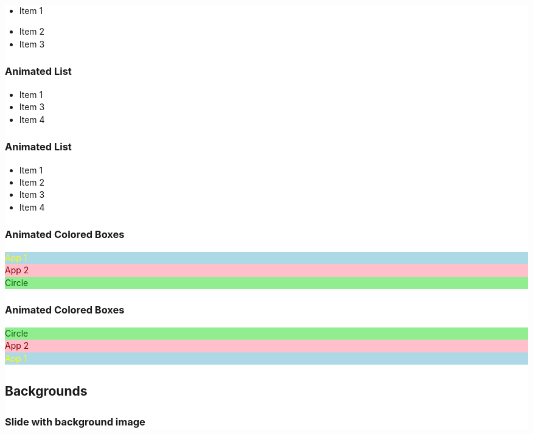 - Item 1

<div class="fragment">

- Item 2
- Item 3

<div>

### Animated List



- Item 1
- Item 3
- Item 4

### Animated List



- Item 1
- Item 2
- Item 3
- Item 4

### Animated Colored Boxes



<columns-3>
<div data-id="1" class="box-8rem radius-10p" style="background-color: lightblue; color: yellow">App 1</div>
<div data-id="2" class="box-10rem radius-20p" style="background-color: pink; color: darkred;">App 2</div>
<div data-id="3" class="box-12rem radius-50p" style="background-color: lightgreen; color: darkgreen;">Circle</div>
</columns-3>

### Animated Colored Boxes



<columns-3>
<div data-id="3" class="box-12rem radius-50p" style="background-color: lightgreen; color: darkgreen;">Circle</div>
<div data-id="2" class="box-10rem radius-20p" style="background-color: pink; color: darkred;">App 2</div>
<div data-id="1" class="box-8rem radius-10p" style="background-color: lightblue; color: yellow">App 1</div>
</columns-3>

## Backgrounds

### Slide with background image
